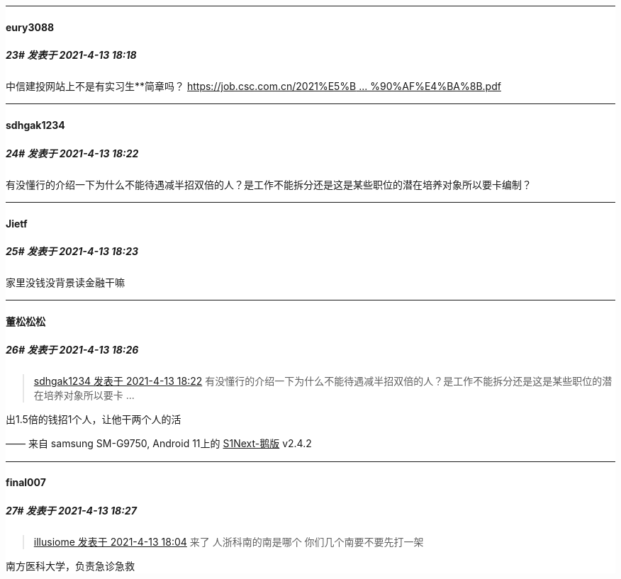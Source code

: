 
-----

####  eury3088  
##### 23#       发表于 2021-4-13 18:18


中信建投网站上不是有实习生**简章吗？
[https://job.csc.com.cn/2021%E5%B ... %90%AF%E4%BA%8B.pdf](https://job.csc.com.cn/2021%E5%B9%B4%E5%BA%A6%E4%B8%AD%E4%BF%A1%E5%BB%BA%E6%8A%95%E8%AF%81%E5%88%B8%E5%AE%9E%E4%B9%A0%E7%94%9F%E6%8B%9B%E8%81%98%E5%90%AF%E4%BA%8B.pdf)


-----

####  sdhgak1234  
##### 24#       发表于 2021-4-13 18:22


有没懂行的介绍一下为什么不能待遇减半招双倍的人？是工作不能拆分还是这是某些职位的潜在培养对象所以要卡编制？


-----

####  Jietf  
##### 25#       发表于 2021-4-13 18:23


家里没钱没背景读金融干嘛


-----

####  董松松松  
##### 26#       发表于 2021-4-13 18:26


<blockquote><a href="httphttps://bbs.saraba1st.com/2b/forum.php?mod=redirect&amp;goto=findpost&amp;pid=50926345&amp;ptid=1998811" target="_blank">sdhgak1234 发表于 2021-4-13 18:22</a>
有没懂行的介绍一下为什么不能待遇减半招双倍的人？是工作不能拆分还是这是某些职位的潜在培养对象所以要卡 ...</blockquote>
出1.5倍的钱招1个人，让他干两个人的活

—— 来自 samsung SM-G9750, Android 11上的 [S1Next-鹅版](https://github.com/ykrank/S1-Next/releases) v2.4.2


-----

####  final007  
##### 27#       发表于 2021-4-13 18:27


<blockquote><a href="httphttps://bbs.saraba1st.com/2b/forum.php?mod=redirect&amp;goto=findpost&amp;pid=50926188&amp;ptid=1998811" target="_blank">illusiome 发表于 2021-4-13 18:04</a>
来了
人浙科南的南是哪个
你们几个南要不要先打一架</blockquote>
南方医科大学，负责急诊急救

